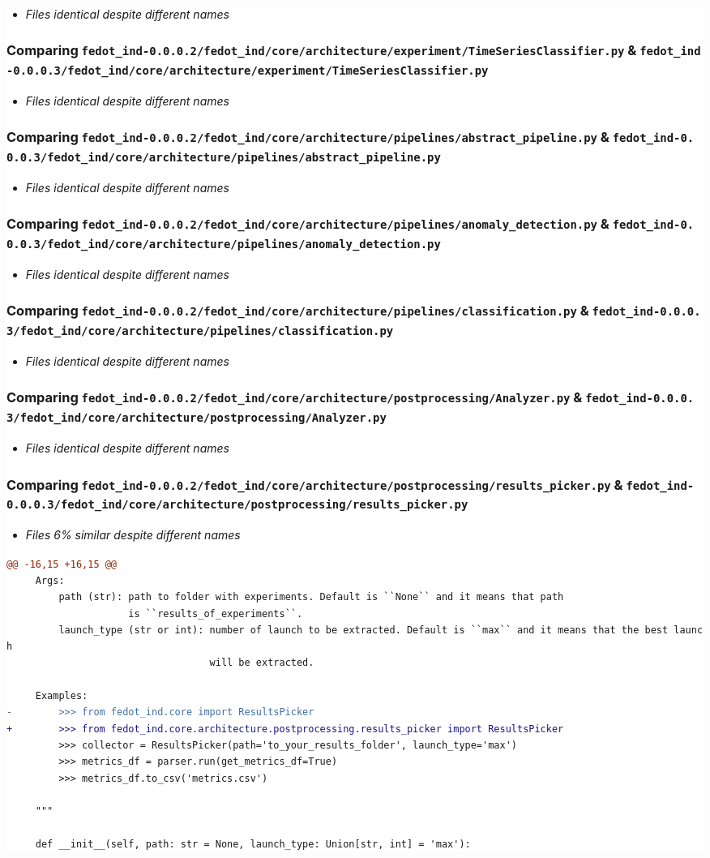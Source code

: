  * *Files identical despite different names*

### Comparing `fedot_ind-0.0.0.2/fedot_ind/core/architecture/experiment/TimeSeriesClassifier.py` & `fedot_ind-0.0.0.3/fedot_ind/core/architecture/experiment/TimeSeriesClassifier.py`

 * *Files identical despite different names*

### Comparing `fedot_ind-0.0.0.2/fedot_ind/core/architecture/pipelines/abstract_pipeline.py` & `fedot_ind-0.0.0.3/fedot_ind/core/architecture/pipelines/abstract_pipeline.py`

 * *Files identical despite different names*

### Comparing `fedot_ind-0.0.0.2/fedot_ind/core/architecture/pipelines/anomaly_detection.py` & `fedot_ind-0.0.0.3/fedot_ind/core/architecture/pipelines/anomaly_detection.py`

 * *Files identical despite different names*

### Comparing `fedot_ind-0.0.0.2/fedot_ind/core/architecture/pipelines/classification.py` & `fedot_ind-0.0.0.3/fedot_ind/core/architecture/pipelines/classification.py`

 * *Files identical despite different names*

### Comparing `fedot_ind-0.0.0.2/fedot_ind/core/architecture/postprocessing/Analyzer.py` & `fedot_ind-0.0.0.3/fedot_ind/core/architecture/postprocessing/Analyzer.py`

 * *Files identical despite different names*

### Comparing `fedot_ind-0.0.0.2/fedot_ind/core/architecture/postprocessing/results_picker.py` & `fedot_ind-0.0.0.3/fedot_ind/core/architecture/postprocessing/results_picker.py`

 * *Files 6% similar despite different names*

```diff
@@ -16,15 +16,15 @@
     Args:
         path (str): path to folder with experiments. Default is ``None`` and it means that path
                     is ``results_of_experiments``.
         launch_type (str or int): number of launch to be extracted. Default is ``max`` and it means that the best launch
                                   will be extracted.
 
     Examples:
-        >>> from fedot_ind.core import ResultsPicker
+        >>> from fedot_ind.core.architecture.postprocessing.results_picker import ResultsPicker
         >>> collector = ResultsPicker(path='to_your_results_folder', launch_type='max')
         >>> metrics_df = parser.run(get_metrics_df=True)
         >>> metrics_df.to_csv('metrics.csv')
 
     """
 
     def __init__(self, path: str = None, launch_type: Union[str, int] = 'max'):
```
